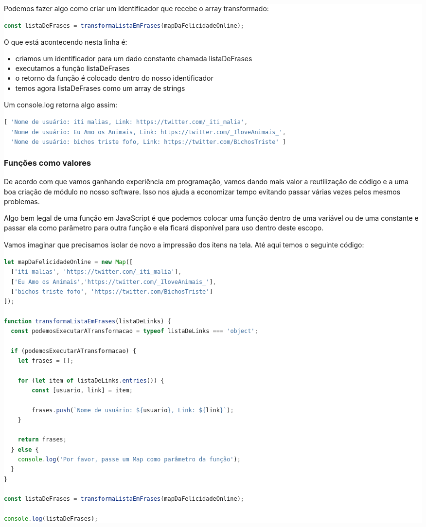 Podemos fazer algo como criar um identificador que recebe o array transformado:

```javascript
const listaDeFrases = transformaListaEmFrases(mapDaFelicidadeOnline);
```

O que está acontecendo nesta linha é:

- criamos um identificador para um dado constante chamada listaDeFrases
- executamos a função listaDeFrases
- o retorno da função é colocado dentro do nosso identificador
- temos agora listaDeFrases como um array de strings

Um console.log retorna algo assim:

```javascript
[ 'Nome de usuário: iti malias, Link: https://twitter.com/_iti_malia',
  'Nome de usuário: Eu Amo os Animais, Link: https://twitter.com/_IloveAnimais_',
  'Nome de usuário: bichos triste fofo, Link: https://twitter.com/BichosTriste' ]
```

### <a name='Funescomovalores'></a>Funções como valores

De acordo com que vamos ganhando experiência em programação, vamos dando mais valor a reutilização de código e a uma boa criação de módulo no nosso software. Isso nos ajuda a economizar tempo evitando passar várias vezes pelos mesmos problemas.

Algo bem legal de uma função em JavaScript é que podemos colocar uma função dentro de uma variável ou de uma constante e passar ela como parâmetro para outra função e ela ficará disponível para uso dentro deste escopo.

Vamos imaginar que precisamos isolar de novo a impressão dos itens na tela. Até aqui temos o seguinte código:

```javascript
let mapDaFelicidadeOnline = new Map([
  ['iti malias', 'https://twitter.com/_iti_malia'],
  ['Eu Amo os Animais','https://twitter.com/_IloveAnimais_'],
  ['bichos triste fofo', 'https://twitter.com/BichosTriste']
]);

function transformaListaEmFrases(listaDeLinks) {
  const podemosExecutarATransformacao = typeof listaDeLinks === 'object';
  
  if (podemosExecutarATransformacao) {
    let frases = [];

    for (let item of listaDeLinks.entries()) {
        const [usuario, link] = item;
  
        frases.push(`Nome de usuário: ${usuario}, Link: ${link}`);
    }
  
    return frases;
  } else {
    console.log('Por favor, passe um Map como parâmetro da função');
  }
}

const listaDeFrases = transformaListaEmFrases(mapDaFelicidadeOnline);

console.log(listaDeFrases);
```
